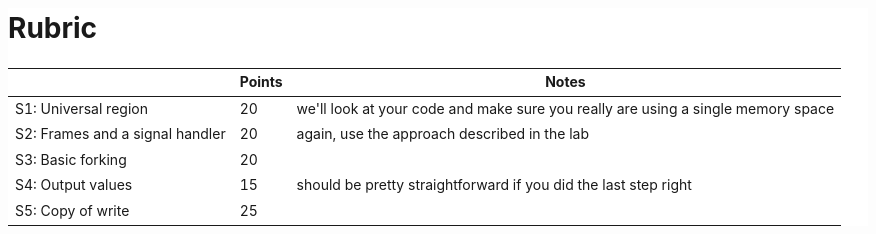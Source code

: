 # Rubric

|                                 | Points | Notes                                                                            |
|:--------------------------------|--------|----------------------------------------------------------------------------------|
| S1: Universal region            | 20     | we'll look at your code and make sure you really are using a single memory space |
| S2: Frames and a signal handler | 20     | again, use the approach described in the lab                                     |
| S3: Basic forking               | 20     |                                                                                  |
| S4: Output values               | 15     | should be pretty straightforward if you did the last step right                  |
| S5: Copy of write               | 25     |                                                                                  |

